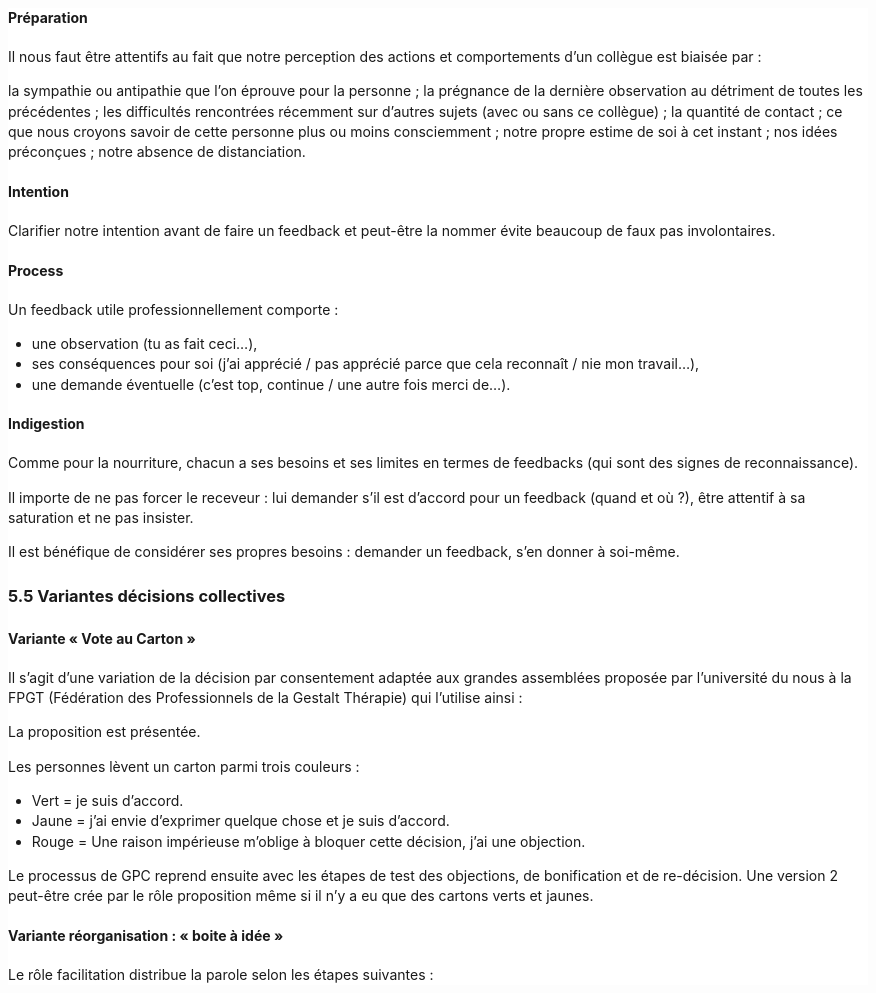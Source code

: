 #### Préparation

Il nous faut être attentifs au fait que notre perception des actions et comportements d’un collègue est biaisée par : 

la sympathie ou antipathie que l’on éprouve pour la personne ; la prégnance de la dernière observation au détriment de toutes les précédentes ; les difficultés rencontrées récemment sur d’autres sujets (avec ou sans ce collègue) ; la quantité de contact ; ce que nous croyons savoir de cette personne plus ou moins consciemment ; notre propre estime de soi à cet instant ; nos idées préconçues ; notre absence de distanciation.

#### Intention 

Clarifier notre intention avant de faire un feedback et peut-être la nommer évite beaucoup de faux pas involontaires.

#### Process
Un feedback utile professionnellement comporte :
 - une observation (tu as fait ceci…),
 - ses conséquences pour soi (j’ai apprécié / pas apprécié parce que cela reconnaît / nie mon travail…),
 - une demande éventuelle (c’est top, continue / une autre fois merci de…).

#### Indigestion 

Comme pour la nourriture, chacun a ses besoins et ses limites en termes de feedbacks (qui sont des signes de reconnaissance).

Il importe de ne pas forcer le receveur : lui demander s’il est d’accord pour un feedback (quand et où ?), être attentif à sa saturation et ne pas insister.

Il est bénéfique de considérer ses propres besoins : demander un feedback, s’en donner à soi-même.

### 5.5 Variantes décisions collectives 

#### Variante « Vote au Carton »

Il s’agit d’une variation de la décision par consentement adaptée aux grandes assemblées proposée par l’université du nous à la FPGT (Fédération des Professionnels de la Gestalt Thérapie) qui l’utilise ainsi : 

La proposition est présentée.

Les personnes lèvent un carton parmi trois couleurs : 
 - Vert = je suis d’accord.
 - Jaune = j’ai envie d’exprimer quelque chose et je suis d’accord.
 - Rouge = Une raison impérieuse m’oblige à bloquer cette décision, j’ai une objection.

Le processus de GPC reprend ensuite avec les étapes de test des objections, de bonification et de re-décision. Une version 2 peut-être crée par le rôle proposition même si il n’y a eu que des cartons verts et jaunes. 

#### Variante réorganisation : « boite à idée » 

Le rôle facilitation distribue la parole selon les étapes suivantes : 
